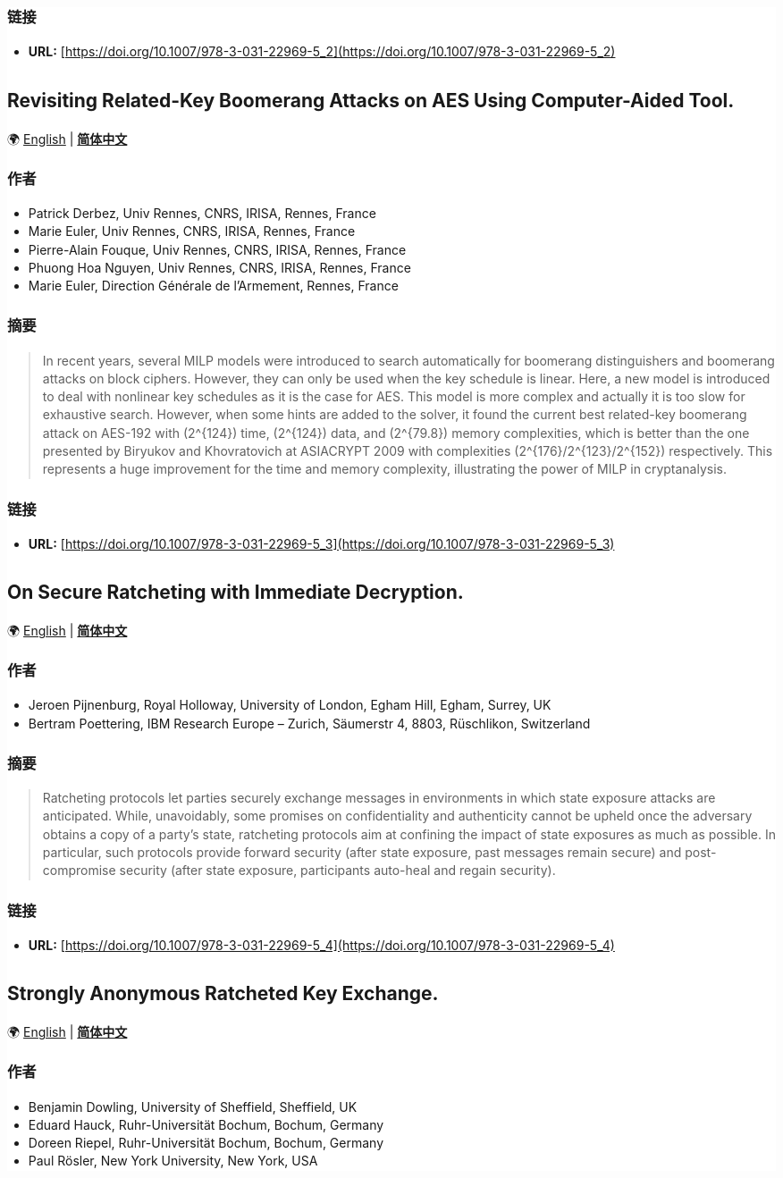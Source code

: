 ### 链接
- **URL:** [https://doi.org/10.1007/978-3-031-22969-5_2](https://doi.org/10.1007/978-3-031-22969-5_2)
## Revisiting Related-Key Boomerang Attacks on AES Using Computer-Aided Tool.
🌍 [English](../../../docs/en/Asiacrypt/Asiacrypt%2022-3.md#revisiting-related-key-boomerang-attacks-on-aes-using-computer-aided-tool) | **[简体中文](../../../docs/zh-CN/Asiacrypt/Asiacrypt%2022-3.md#revisiting-related-key-boomerang-attacks-on-aes-using-computer-aided-tool)**
### 作者
* Patrick Derbez, Univ Rennes, CNRS, IRISA, Rennes, France
* Marie Euler, Univ Rennes, CNRS, IRISA, Rennes, France
* Pierre-Alain Fouque, Univ Rennes, CNRS, IRISA, Rennes, France
* Phuong Hoa Nguyen, Univ Rennes, CNRS, IRISA, Rennes, France
* Marie Euler, Direction Générale de l’Armement, Rennes, France
### 摘要
> In recent years, several MILP models were introduced to search automatically for boomerang distinguishers and boomerang attacks on block ciphers. However, they can only be used when the key schedule is linear. Here, a new model is introduced to deal with nonlinear key schedules as it is the case for AES. This model is more complex and actually it is too slow for exhaustive search. However, when some hints are added to the solver, it found the current best related-key boomerang attack on AES-192 with \(2^{124}\) time, \(2^{124}\) data, and \(2^{79.8}\) memory complexities, which is better than the one presented by Biryukov and Khovratovich at ASIACRYPT 2009 with complexities \(2^{176}/2^{123}/2^{152}\) respectively. This represents a huge improvement for the time and memory complexity, illustrating the power of MILP in cryptanalysis.

### 链接
- **URL:** [https://doi.org/10.1007/978-3-031-22969-5_3](https://doi.org/10.1007/978-3-031-22969-5_3)
## On Secure Ratcheting with Immediate Decryption.
🌍 [English](../../../docs/en/Asiacrypt/Asiacrypt%2022-3.md#on-secure-ratcheting-with-immediate-decryption) | **[简体中文](../../../docs/zh-CN/Asiacrypt/Asiacrypt%2022-3.md#on-secure-ratcheting-with-immediate-decryption)**
### 作者
* Jeroen Pijnenburg, Royal Holloway, University of London, Egham Hill, Egham, Surrey, UK
* Bertram Poettering, IBM Research Europe – Zurich, Säumerstr 4, 8803, Rüschlikon, Switzerland
### 摘要
> Ratcheting protocols let parties securely exchange messages in environments in which state exposure attacks are anticipated. While, unavoidably, some promises on confidentiality and authenticity cannot be upheld once the adversary obtains a copy of a party’s state, ratcheting protocols aim at confining the impact of state exposures as much as possible. In particular, such protocols provide forward security (after state exposure, past messages remain secure) and post-compromise security (after state exposure, participants auto-heal and regain security).

### 链接
- **URL:** [https://doi.org/10.1007/978-3-031-22969-5_4](https://doi.org/10.1007/978-3-031-22969-5_4)
## Strongly Anonymous Ratcheted Key Exchange.
🌍 [English](../../../docs/en/Asiacrypt/Asiacrypt%2022-3.md#strongly-anonymous-ratcheted-key-exchange) | **[简体中文](../../../docs/zh-CN/Asiacrypt/Asiacrypt%2022-3.md#strongly-anonymous-ratcheted-key-exchange)**
### 作者
* Benjamin Dowling, University of Sheffield, Sheffield, UK
* Eduard Hauck, Ruhr-Universität Bochum, Bochum, Germany
* Doreen Riepel, Ruhr-Universität Bochum, Bochum, Germany
* Paul Rösler, New York University, New York, USA